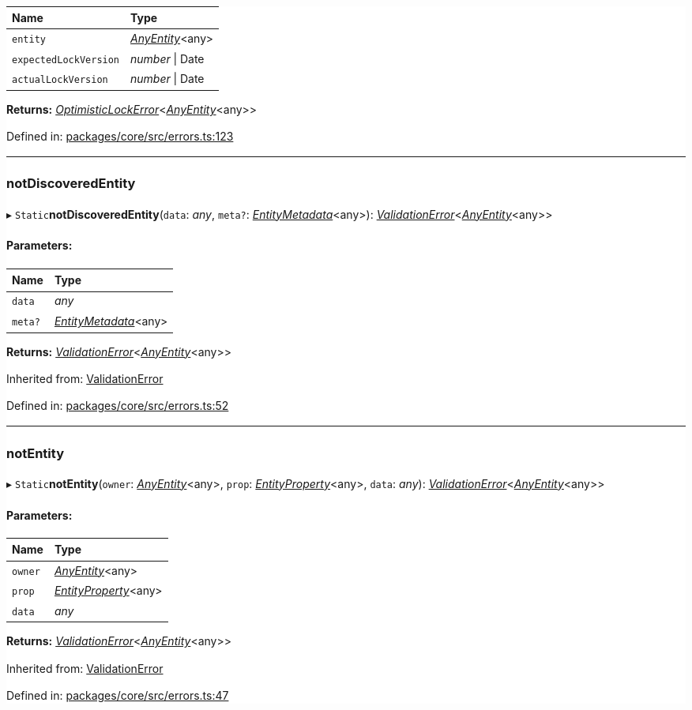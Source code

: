 Name | Type |
:------ | :------ |
`entity` | [*AnyEntity*](../modules/core.md#anyentity)<any\> |
`expectedLockVersion` | *number* \| Date |
`actualLockVersion` | *number* \| Date |

**Returns:** [*OptimisticLockError*](core.optimisticlockerror.md)<[*AnyEntity*](../modules/core.md#anyentity)<any\>\>

Defined in: [packages/core/src/errors.ts:123](https://github.com/mikro-orm/mikro-orm/blob/bcf1a0899b/packages/core/src/errors.ts#L123)

___

### notDiscoveredEntity

▸ `Static`**notDiscoveredEntity**(`data`: *any*, `meta?`: [*EntityMetadata*](core.entitymetadata.md)<any\>): [*ValidationError*](core.validationerror.md)<[*AnyEntity*](../modules/core.md#anyentity)<any\>\>

#### Parameters:

Name | Type |
:------ | :------ |
`data` | *any* |
`meta?` | [*EntityMetadata*](core.entitymetadata.md)<any\> |

**Returns:** [*ValidationError*](core.validationerror.md)<[*AnyEntity*](../modules/core.md#anyentity)<any\>\>

Inherited from: [ValidationError](core.validationerror.md)

Defined in: [packages/core/src/errors.ts:52](https://github.com/mikro-orm/mikro-orm/blob/bcf1a0899b/packages/core/src/errors.ts#L52)

___

### notEntity

▸ `Static`**notEntity**(`owner`: [*AnyEntity*](../modules/core.md#anyentity)<any\>, `prop`: [*EntityProperty*](../interfaces/core.entityproperty.md)<any\>, `data`: *any*): [*ValidationError*](core.validationerror.md)<[*AnyEntity*](../modules/core.md#anyentity)<any\>\>

#### Parameters:

Name | Type |
:------ | :------ |
`owner` | [*AnyEntity*](../modules/core.md#anyentity)<any\> |
`prop` | [*EntityProperty*](../interfaces/core.entityproperty.md)<any\> |
`data` | *any* |

**Returns:** [*ValidationError*](core.validationerror.md)<[*AnyEntity*](../modules/core.md#anyentity)<any\>\>

Inherited from: [ValidationError](core.validationerror.md)

Defined in: [packages/core/src/errors.ts:47](https://github.com/mikro-orm/mikro-orm/blob/bcf1a0899b/packages/core/src/errors.ts#L47)
